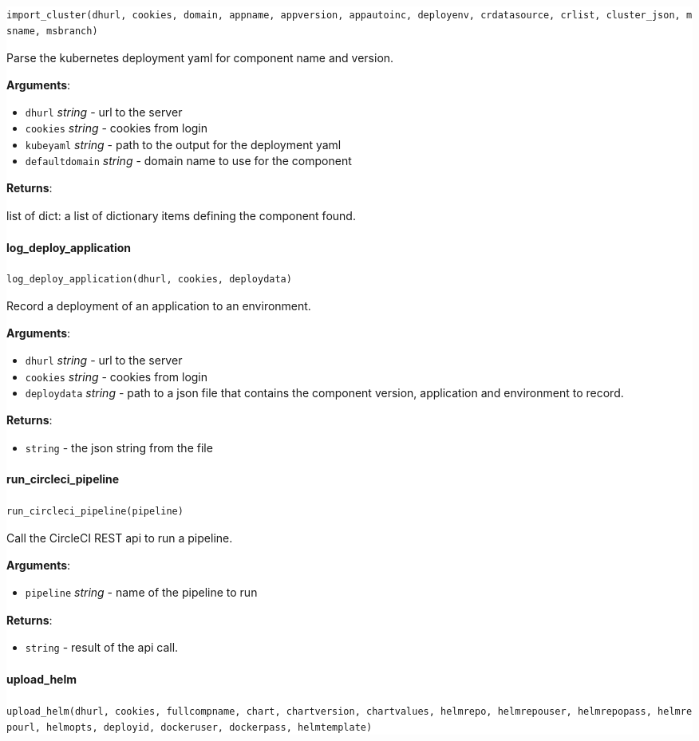 ```python
import_cluster(dhurl, cookies, domain, appname, appversion, appautoinc, deployenv, crdatasource, crlist, cluster_json, msname, msbranch)
```

Parse the kubernetes deployment yaml for component name and version.

**Arguments**:

- `dhurl` _string_ - url to the server
- `cookies` _string_ - cookies from login
- `kubeyaml` _string_ - path to the output for the deployment yaml
- `defaultdomain` _string_ - domain name to use for the component
  

**Returns**:

  list of dict: a list of dictionary items defining the component found.

<a name="dhapi.log_deploy_application"></a>
#### log\_deploy\_application

```python
log_deploy_application(dhurl, cookies, deploydata)
```

Record a deployment of an application to an environment.

**Arguments**:

- `dhurl` _string_ - url to the server
- `cookies` _string_ - cookies from login
- `deploydata` _string_ - path to a json file that contains
  the component version, application and environment to record.
  

**Returns**:

- `string` - the json string from the file

<a name="dhapi.run_circleci_pipeline"></a>
#### run\_circleci\_pipeline

```python
run_circleci_pipeline(pipeline)
```

Call the CircleCI REST api to run a pipeline.

**Arguments**:

- `pipeline` _string_ - name of the pipeline to run
  

**Returns**:

- `string` - result of the api call.

<a name="dhapi.upload_helm"></a>
#### upload\_helm

```python
upload_helm(dhurl, cookies, fullcompname, chart, chartversion, chartvalues, helmrepo, helmrepouser, helmrepopass, helmrepourl, helmopts, deployid, dockeruser, dockerpass, helmtemplate)
```
